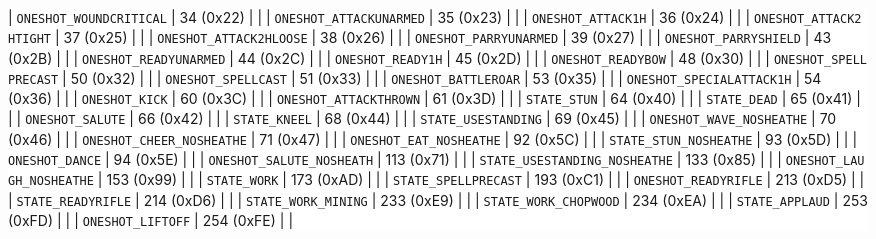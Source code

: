 | `ONESHOT_WOUNDCRITICAL` | 34 (0x22) |  |
| `ONESHOT_ATTACKUNARMED` | 35 (0x23) |  |
| `ONESHOT_ATTACK1H` | 36 (0x24) |  |
| `ONESHOT_ATTACK2HTIGHT` | 37 (0x25) |  |
| `ONESHOT_ATTACK2HLOOSE` | 38 (0x26) |  |
| `ONESHOT_PARRYUNARMED` | 39 (0x27) |  |
| `ONESHOT_PARRYSHIELD` | 43 (0x2B) |  |
| `ONESHOT_READYUNARMED` | 44 (0x2C) |  |
| `ONESHOT_READY1H` | 45 (0x2D) |  |
| `ONESHOT_READYBOW` | 48 (0x30) |  |
| `ONESHOT_SPELLPRECAST` | 50 (0x32) |  |
| `ONESHOT_SPELLCAST` | 51 (0x33) |  |
| `ONESHOT_BATTLEROAR` | 53 (0x35) |  |
| `ONESHOT_SPECIALATTACK1H` | 54 (0x36) |  |
| `ONESHOT_KICK` | 60 (0x3C) |  |
| `ONESHOT_ATTACKTHROWN` | 61 (0x3D) |  |
| `STATE_STUN` | 64 (0x40) |  |
| `STATE_DEAD` | 65 (0x41) |  |
| `ONESHOT_SALUTE` | 66 (0x42) |  |
| `STATE_KNEEL` | 68 (0x44) |  |
| `STATE_USESTANDING` | 69 (0x45) |  |
| `ONESHOT_WAVE_NOSHEATHE` | 70 (0x46) |  |
| `ONESHOT_CHEER_NOSHEATHE` | 71 (0x47) |  |
| `ONESHOT_EAT_NOSHEATHE` | 92 (0x5C) |  |
| `STATE_STUN_NOSHEATHE` | 93 (0x5D) |  |
| `ONESHOT_DANCE` | 94 (0x5E) |  |
| `ONESHOT_SALUTE_NOSHEATH` | 113 (0x71) |  |
| `STATE_USESTANDING_NOSHEATHE` | 133 (0x85) |  |
| `ONESHOT_LAUGH_NOSHEATHE` | 153 (0x99) |  |
| `STATE_WORK` | 173 (0xAD) |  |
| `STATE_SPELLPRECAST` | 193 (0xC1) |  |
| `ONESHOT_READYRIFLE` | 213 (0xD5) |  |
| `STATE_READYRIFLE` | 214 (0xD6) |  |
| `STATE_WORK_MINING` | 233 (0xE9) |  |
| `STATE_WORK_CHOPWOOD` | 234 (0xEA) |  |
| `STATE_APPLAUD` | 253 (0xFD) |  |
| `ONESHOT_LIFTOFF` | 254 (0xFE) |  |